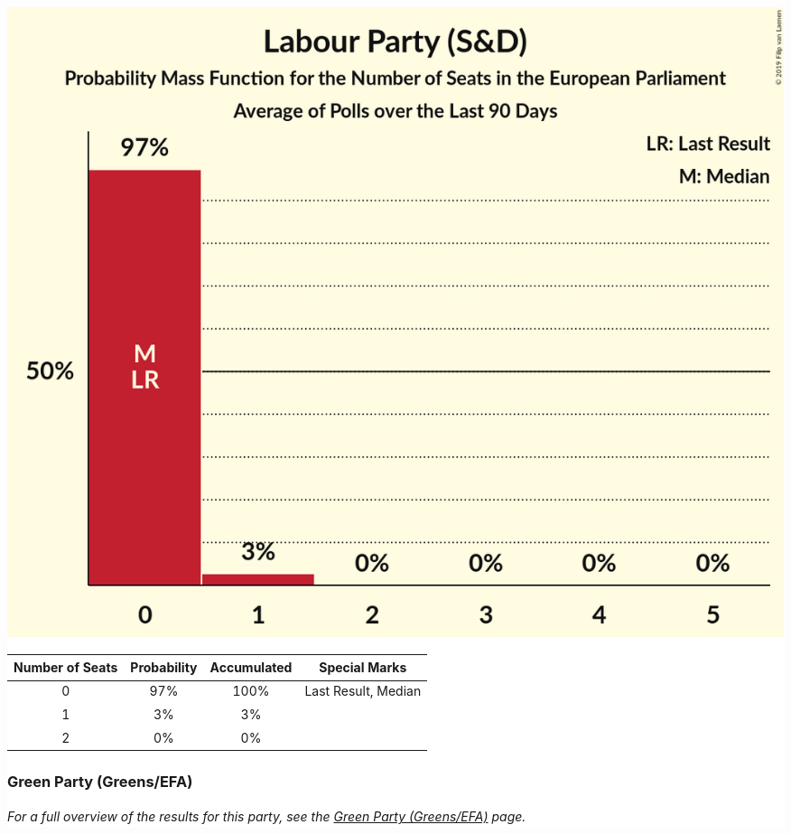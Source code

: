 ![Graph with seats probability mass function not yet produced](average-2019-11-30-seats-pmf-labourpartysd.png "Seats Probability Mass Function")

| Number of Seats | Probability | Accumulated | Special Marks |
|:---------------:|:-----------:|:-----------:|:-------------:|
| 0 | 97% | 100% | Last Result, Median |
| 1 | 3% | 3% |  |
| 2 | 0% | 0% |  |

### Green Party (Greens/EFA)

*For a full overview of the results for this party, see the [Green Party (Greens/EFA)](party-greenpartygreensefa.html) page.*
